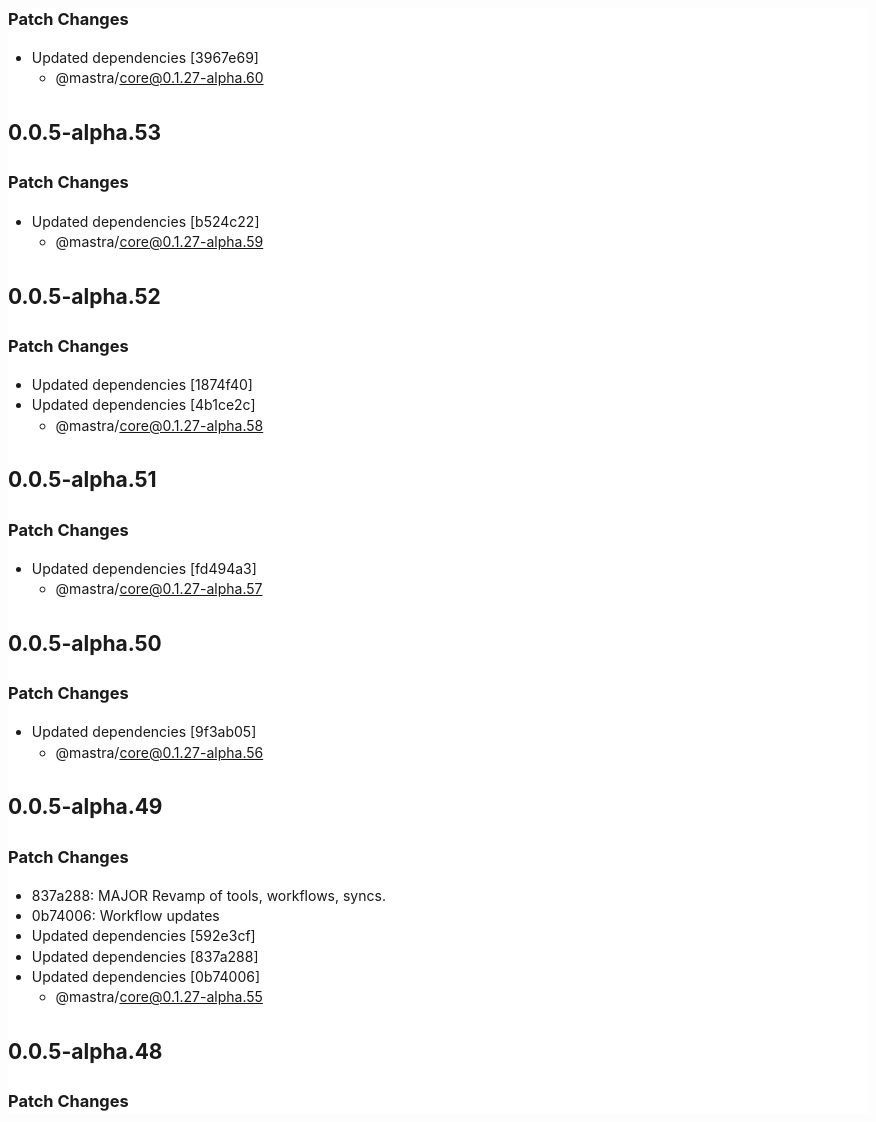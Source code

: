### Patch Changes

- Updated dependencies [3967e69]
  - @mastra/core@0.1.27-alpha.60

## 0.0.5-alpha.53

### Patch Changes

- Updated dependencies [b524c22]
  - @mastra/core@0.1.27-alpha.59

## 0.0.5-alpha.52

### Patch Changes

- Updated dependencies [1874f40]
- Updated dependencies [4b1ce2c]
  - @mastra/core@0.1.27-alpha.58

## 0.0.5-alpha.51

### Patch Changes

- Updated dependencies [fd494a3]
  - @mastra/core@0.1.27-alpha.57

## 0.0.5-alpha.50

### Patch Changes

- Updated dependencies [9f3ab05]
  - @mastra/core@0.1.27-alpha.56

## 0.0.5-alpha.49

### Patch Changes

- 837a288: MAJOR Revamp of tools, workflows, syncs.
- 0b74006: Workflow updates
- Updated dependencies [592e3cf]
- Updated dependencies [837a288]
- Updated dependencies [0b74006]
  - @mastra/core@0.1.27-alpha.55

## 0.0.5-alpha.48

### Patch Changes
